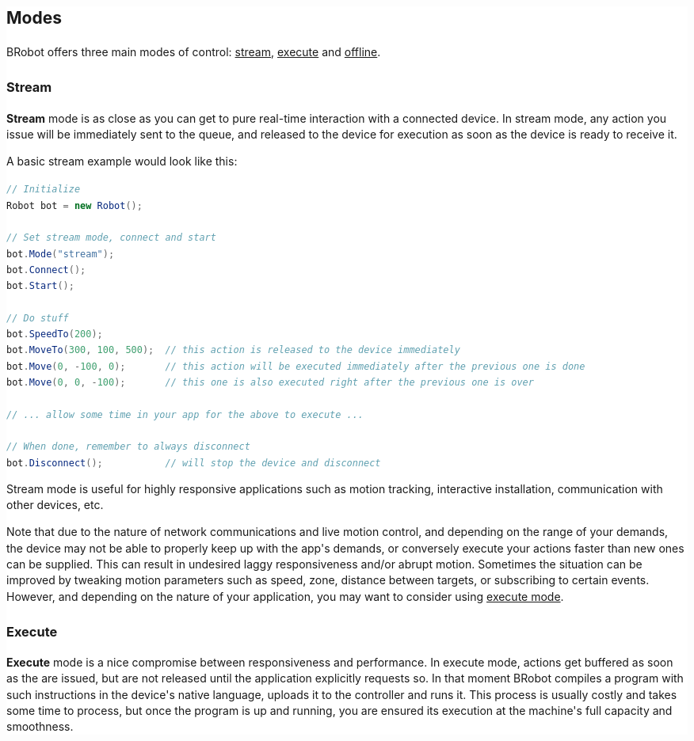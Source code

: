 
## Modes

BRobot offers three main modes of control: [stream](#stream), [execute](#execute) and [offline](#offline).


### Stream

__Stream__ mode is as close as you can get to pure real-time interaction with a connected device. In stream mode, any action you issue will be immediately sent to the queue, and released to the device for execution as soon as the device is ready to receive it.

A basic stream example would look like this:

```csharp
// Initialize
Robot bot = new Robot();

// Set stream mode, connect and start
bot.Mode("stream");
bot.Connect();
bot.Start();

// Do stuff
bot.SpeedTo(200);
bot.MoveTo(300, 100, 500);  // this action is released to the device immediately
bot.Move(0, -100, 0);       // this action will be executed immediately after the previous one is done
bot.Move(0, 0, -100);       // this one is also executed right after the previous one is over

// ... allow some time in your app for the above to execute ...

// When done, remember to always disconnect
bot.Disconnect();           // will stop the device and disconnect
```

Stream mode is useful for highly responsive applications such as motion tracking, interactive installation, communication with other devices, etc.

Note that due to the nature of network communications and live motion control, and depending on the range of your demands, the device may not be able to properly keep up with the app's demands, or conversely execute your actions faster than new ones can be supplied. This can result in undesired laggy responsiveness and/or abrupt motion. Sometimes the situation can be improved by tweaking motion parameters such as speed, zone, distance between targets, or subscribing to certain events. However, and depending on the nature of your application, you may want to consider using [execute mode](#execute).


### Execute

__Execute__ mode is a nice compromise between responsiveness and performance. In execute mode, actions get buffered as soon as the are issued, but are not released until the application explicitly requests so. In that moment BRobot compiles a program with such instructions in the device's native language, uploads it to the controller and runs it. This process is usually costly and takes some time to process, but once the program is up and running, you are ensured its execution at the machine's full capacity and smoothness.
